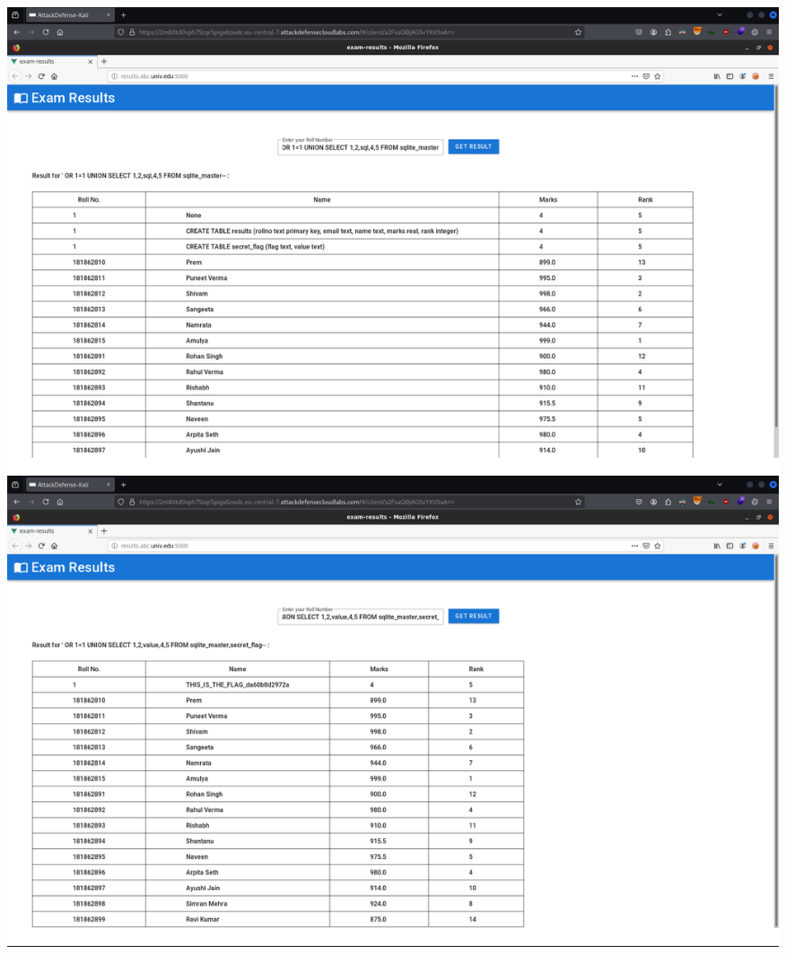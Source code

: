 ![Lab - Union Based SQLi 5](./assets/04_sql_injection_attacks_lab_union_based_sqli_5.png)

![Lab - Union Based SQLi 6](./assets/04_sql_injection_attacks_lab_union_based_sqli_6.png)

---